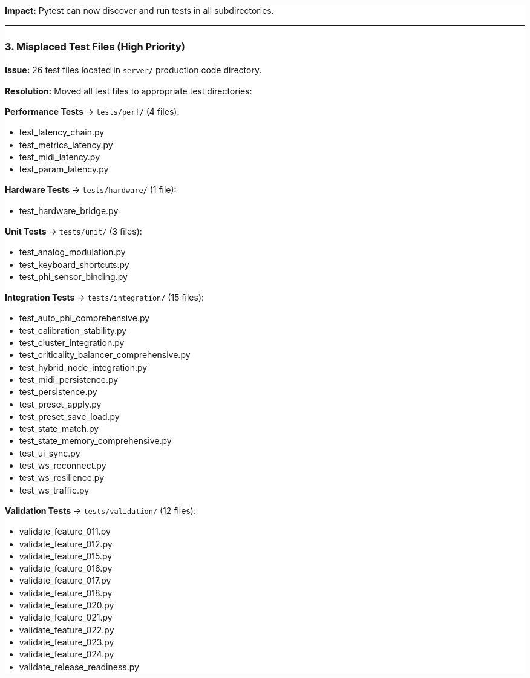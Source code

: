 **Impact:** Pytest can now discover and run tests in all subdirectories.

---

### 3. Misplaced Test Files (High Priority)

**Issue:** 26 test files located in `server/` production code directory.

**Resolution:** Moved all test files to appropriate test directories:

**Performance Tests** → `tests/perf/` (4 files):
- test_latency_chain.py
- test_metrics_latency.py
- test_midi_latency.py
- test_param_latency.py

**Hardware Tests** → `tests/hardware/` (1 file):
- test_hardware_bridge.py

**Unit Tests** → `tests/unit/` (3 files):
- test_analog_modulation.py
- test_keyboard_shortcuts.py
- test_phi_sensor_binding.py

**Integration Tests** → `tests/integration/` (15 files):
- test_auto_phi_comprehensive.py
- test_calibration_stability.py
- test_cluster_integration.py
- test_criticality_balancer_comprehensive.py
- test_hybrid_node_integration.py
- test_midi_persistence.py
- test_persistence.py
- test_preset_apply.py
- test_preset_save_load.py
- test_state_match.py
- test_state_memory_comprehensive.py
- test_ui_sync.py
- test_ws_reconnect.py
- test_ws_resilience.py
- test_ws_traffic.py

**Validation Tests** → `tests/validation/` (12 files):
- validate_feature_011.py
- validate_feature_012.py
- validate_feature_015.py
- validate_feature_016.py
- validate_feature_017.py
- validate_feature_018.py
- validate_feature_020.py
- validate_feature_021.py
- validate_feature_022.py
- validate_feature_023.py
- validate_feature_024.py
- validate_release_readiness.py
